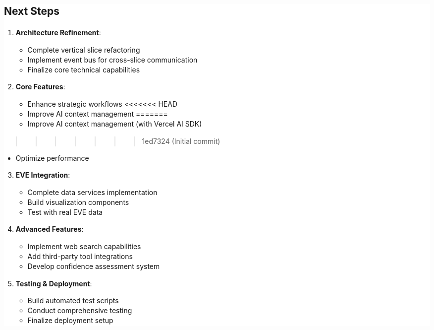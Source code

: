 ## Next Steps

1. **Architecture Refinement**:
   - Complete vertical slice refactoring
   - Implement event bus for cross-slice communication
   - Finalize core technical capabilities

2. **Core Features**:
   - Enhance strategic workflows
<<<<<<< HEAD
   - Improve AI context management
=======
   - Improve AI context management (with Vercel AI SDK)
>>>>>>> 1ed7324 (Initial commit)
   - Optimize performance

3. **EVE Integration**:
   - Complete data services implementation
   - Build visualization components
   - Test with real EVE data

4. **Advanced Features**:
   - Implement web search capabilities
   - Add third-party tool integrations
   - Develop confidence assessment system

5. **Testing & Deployment**:
   - Build automated test scripts
   - Conduct comprehensive testing
   - Finalize deployment setup
